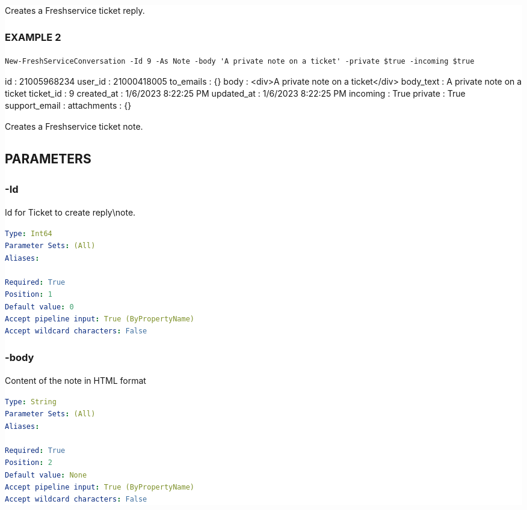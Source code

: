 Creates a Freshservice ticket reply.

### EXAMPLE 2
```
New-FreshServiceConversation -Id 9 -As Note -body 'A private note on a ticket' -private $true -incoming $true
```

id            : 21005968234
user_id       : 21000418005
to_emails     : {}
body          : \<div\>A private note on a ticket\</div\>
body_text     : A private note on a ticket
ticket_id     : 9
created_at    : 1/6/2023 8:22:25 PM
updated_at    : 1/6/2023 8:22:25 PM
incoming      : True
private       : True
support_email :
attachments   : {}

Creates a Freshservice ticket note.

## PARAMETERS

### -Id
Id for Ticket to create reply\note.

```yaml
Type: Int64
Parameter Sets: (All)
Aliases:

Required: True
Position: 1
Default value: 0
Accept pipeline input: True (ByPropertyName)
Accept wildcard characters: False
```

### -body
Content of the note in HTML format

```yaml
Type: String
Parameter Sets: (All)
Aliases:

Required: True
Position: 2
Default value: None
Accept pipeline input: True (ByPropertyName)
Accept wildcard characters: False
```
